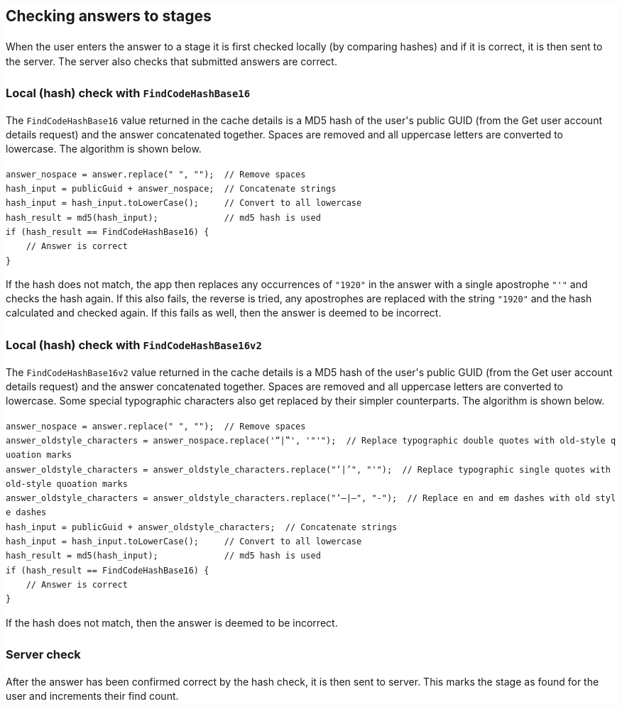 ## Checking answers to stages

When the user enters the answer to a stage it is first checked locally (by comparing hashes) and if it is correct, it is then sent to the server. The server also checks that submitted answers are correct.

### Local (hash) check with `FindCodeHashBase16`

The `FindCodeHashBase16` value returned in the cache details is a MD5 hash of the user's public GUID (from the Get user account details request) and the answer concatenated together. Spaces are removed and all uppercase letters are converted to lowercase. The algorithm is shown below.

    answer_nospace = answer.replace(" ", "");  // Remove spaces
    hash_input = publicGuid + answer_nospace;  // Concatenate strings
    hash_input = hash_input.toLowerCase();     // Convert to all lowercase
    hash_result = md5(hash_input);             // md5 hash is used
    if (hash_result == FindCodeHashBase16) {
        // Answer is correct
    }

If the hash does not match, the app then replaces any occurrences of `"1920"` in the answer with a single apostrophe `"'"` and checks the hash again. If this also fails, the reverse is tried, any apostrophes are replaced with the string `"1920"` and the hash calculated and checked again. If this fails as well, then the answer is deemed to be incorrect.

### Local (hash) check with `FindCodeHashBase16v2`

The `FindCodeHashBase16v2` value returned in the cache details is a MD5 hash of the user's public GUID (from the Get user account details request) and the answer concatenated together. Spaces are removed and all uppercase letters are converted to lowercase. Some special typographic characters also get replaced by their simpler counterparts. The algorithm is shown below.

    answer_nospace = answer.replace(" ", "");  // Remove spaces
    answer_oldstyle_characters = answer_nospace.replace('“|‟', '"'");  // Replace typographic double quotes with old-style quoation marks
    answer_oldstyle_characters = answer_oldstyle_characters.replace("‘|’", "'");  // Replace typographic single quotes with old-style quoation marks
    answer_oldstyle_characters = answer_oldstyle_characters.replace("‘–|—", "-");  // Replace en and em dashes with old style dashes
    hash_input = publicGuid + answer_oldstyle_characters;  // Concatenate strings
    hash_input = hash_input.toLowerCase();     // Convert to all lowercase
    hash_result = md5(hash_input);             // md5 hash is used
    if (hash_result == FindCodeHashBase16) {
        // Answer is correct
    }

If the hash does not match, then the answer is deemed to be incorrect.

### Server check

After the answer has been confirmed correct by the hash check, it is then sent to server. This marks the stage as found for the user and increments their find count.
